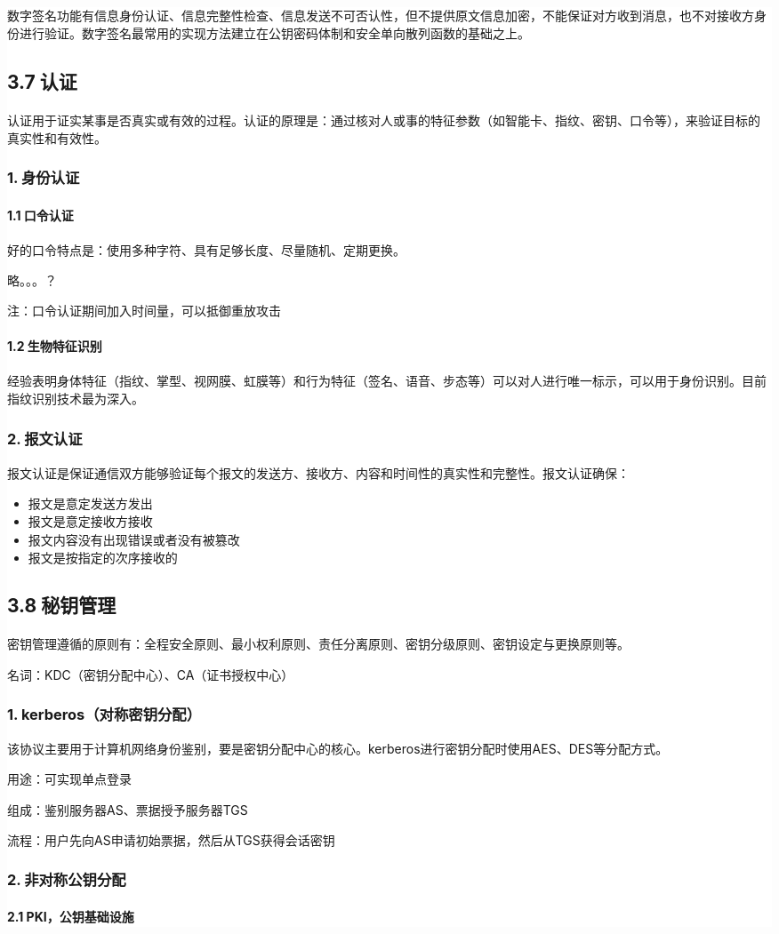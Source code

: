 数字签名功能有信息身份认证、信息完整性检查、信息发送不可否认性，但不提供原文信息加密，不能保证对方收到消息，也不对接收方身份进行验证。数字签名最常用的实现方法建立在公钥密码体制和安全单向散列函数的基础之上。



## 3.7 认证

认证用于证实某事是否真实或有效的过程。认证的原理是：通过核对人或事的特征参数（如智能卡、指纹、密钥、口令等），来验证目标的真实性和有效性。

### 1. 身份认证

#### 1.1 口令认证

好的口令特点是：使用多种字符、具有足够长度、尽量随机、定期更换。

略。。。？

注：口令认证期间加入时间量，可以抵御重放攻击



#### 1.2 生物特征识别

经验表明身体特征（指纹、掌型、视网膜、虹膜等）和行为特征（签名、语音、步态等）可以对人进行唯一标示，可以用于身份识别。目前指纹识别技术最为深入。



### 2. 报文认证

报文认证是保证通信双方能够验证每个报文的发送方、接收方、内容和时间性的真实性和完整性。报文认证确保：

- 报文是意定发送方发出
- 报文是意定接收方接收
- 报文内容没有出现错误或者没有被篡改
- 报文是按指定的次序接收的



## 3.8 秘钥管理

密钥管理遵循的原则有：全程安全原则、最小权利原则、责任分离原则、密钥分级原则、密钥设定与更换原则等。

名词：KDC（密钥分配中心）、CA（证书授权中心）



### 1. kerberos（对称密钥分配）

该协议主要用于计算机网络身份鉴别，要是密钥分配中心的核心。kerberos进行密钥分配时使用AES、DES等分配方式。

用途：可实现单点登录

组成：鉴别服务器AS、票据授予服务器TGS

流程：用户先向AS申请初始票据，然后从TGS获得会话密钥



### 2. 非对称公钥分配

#### 2.1 PKI，公钥基础设施
